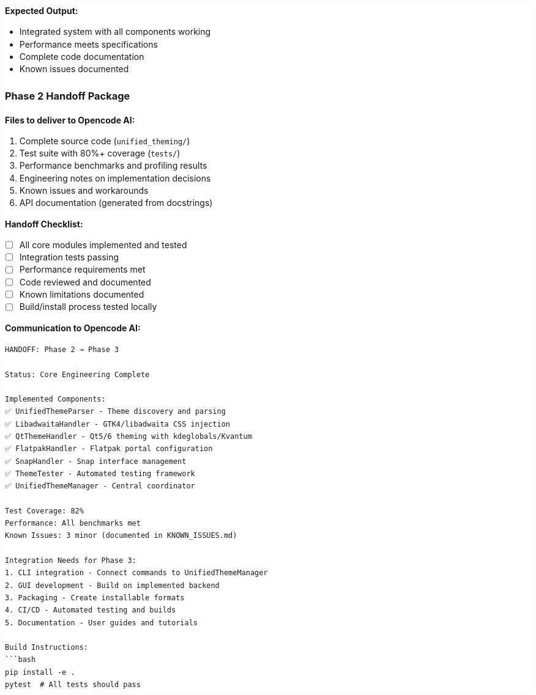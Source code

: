 **Expected Output:**
- Integrated system with all components working
- Performance meets specifications
- Complete code documentation
- Known issues documented

### Phase 2 Handoff Package

**Files to deliver to Opencode AI:**

1. Complete source code (`unified_theming/`)
2. Test suite with 80%+ coverage (`tests/`)
3. Performance benchmarks and profiling results
4. Engineering notes on implementation decisions
5. Known issues and workarounds
6. API documentation (generated from docstrings)

**Handoff Checklist:**
- [ ] All core modules implemented and tested
- [ ] Integration tests passing
- [ ] Performance requirements met
- [ ] Code reviewed and documented
- [ ] Known limitations documented
- [ ] Build/install process tested locally

**Communication to Opencode AI:**

```
HANDOFF: Phase 2 → Phase 3

Status: Core Engineering Complete

Implemented Components:
✅ UnifiedThemeParser - Theme discovery and parsing
✅ LibadwaitaHandler - GTK4/libadwaita CSS injection
✅ QtThemeHandler - Qt5/6 theming with kdeglobals/Kvantum
✅ FlatpakHandler - Flatpak portal configuration
✅ SnapHandler - Snap interface management
✅ ThemeTester - Automated testing framework
✅ UnifiedThemeManager - Central coordinator

Test Coverage: 82%
Performance: All benchmarks met
Known Issues: 3 minor (documented in KNOWN_ISSUES.md)

Integration Needs for Phase 3:
1. CLI integration - Connect commands to UnifiedThemeManager
2. GUI development - Build on implemented backend
3. Packaging - Create installable formats
4. CI/CD - Automated testing and builds
5. Documentation - User guides and tutorials

Build Instructions:
```bash
pip install -e .
pytest  # All tests should pass
```
